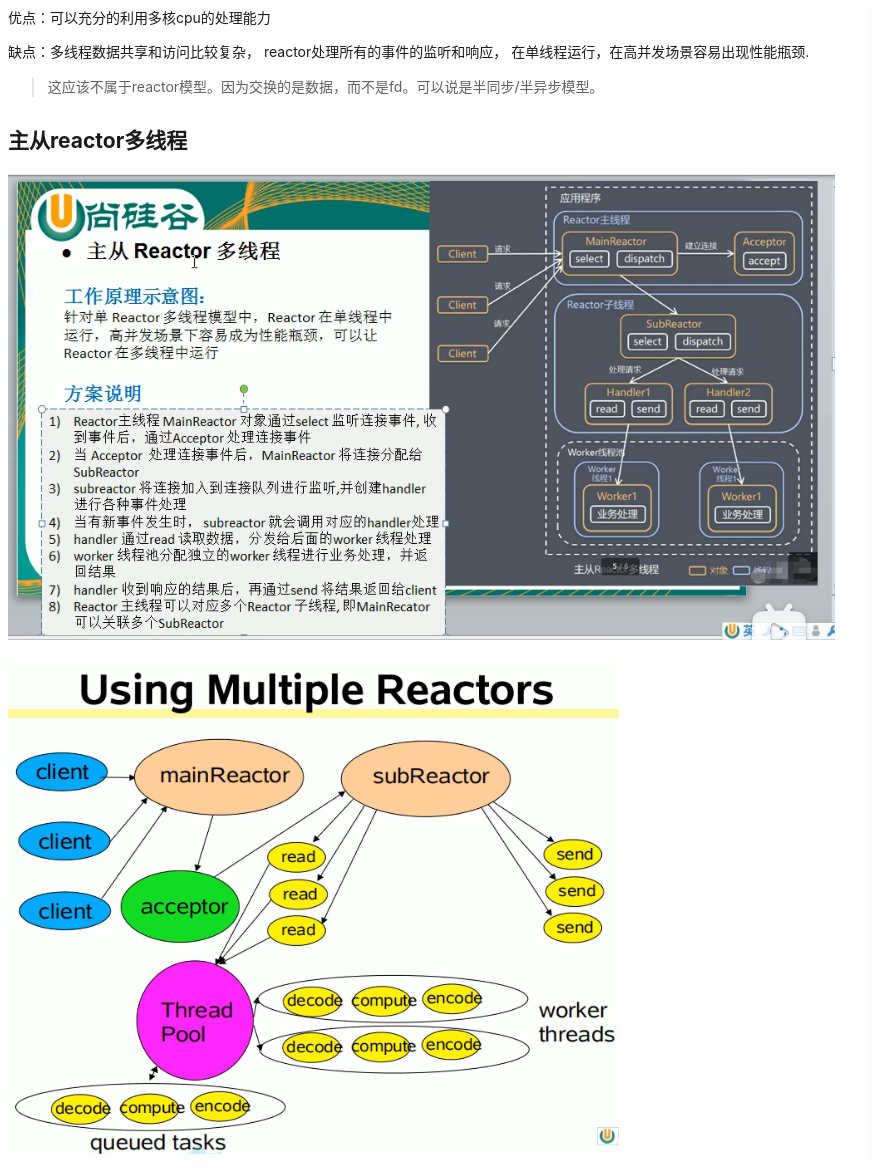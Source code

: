 
优点：可以充分的利用多核cpu的处理能力

缺点：多线程数据共享和访问比较复杂， reactor处理所有的事件的监听和响应， 在单线程运行，在高并发场景容易出现性能瓶颈.

> 这应该不属于reactor模型。因为交换的是数据，而不是fd。可以说是半同步/半异步模型。

## 主从reactor多线程
![](.nio_images/e563e5a5.png)

![](.nio_images/44b512a9.png)

